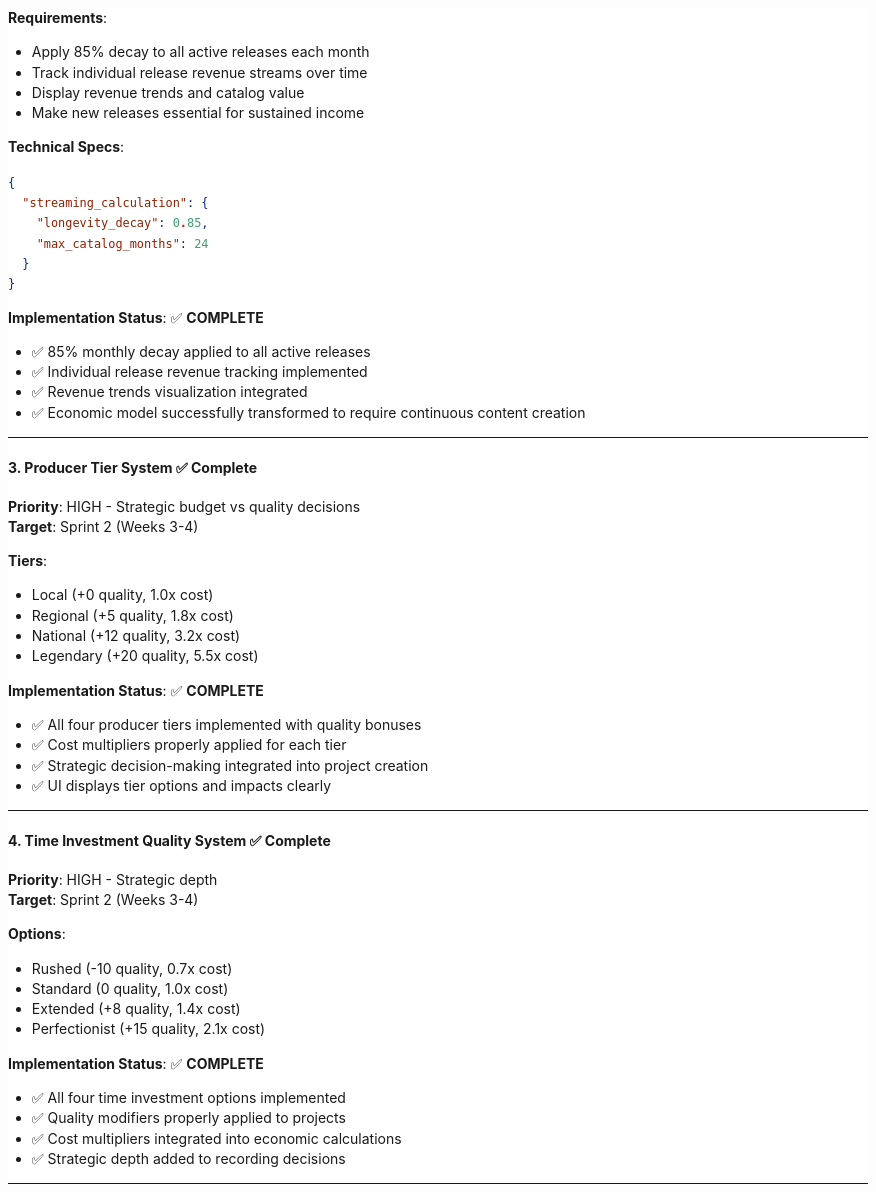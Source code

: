 **Requirements**:
- Apply 85% decay to all active releases each month
- Track individual release revenue streams over time
- Display revenue trends and catalog value
- Make new releases essential for sustained income

**Technical Specs**:
```json
{
  "streaming_calculation": {
    "longevity_decay": 0.85,
    "max_catalog_months": 24
  }
}
```

**Implementation Status**: ✅ **COMPLETE**
- ✅ 85% monthly decay applied to all active releases
- ✅ Individual release revenue tracking implemented
- ✅ Revenue trends visualization integrated
- ✅ Economic model successfully transformed to require continuous content creation

---

#### **3. Producer Tier System** ✅ Complete
**Priority**: HIGH - Strategic budget vs quality decisions  
**Target**: Sprint 2 (Weeks 3-4)

**Tiers**: 
- Local (+0 quality, 1.0x cost)
- Regional (+5 quality, 1.8x cost)
- National (+12 quality, 3.2x cost)
- Legendary (+20 quality, 5.5x cost)

**Implementation Status**: ✅ **COMPLETE**
- ✅ All four producer tiers implemented with quality bonuses
- ✅ Cost multipliers properly applied for each tier
- ✅ Strategic decision-making integrated into project creation
- ✅ UI displays tier options and impacts clearly

---

#### **4. Time Investment Quality System** ✅ Complete
**Priority**: HIGH - Strategic depth  
**Target**: Sprint 2 (Weeks 3-4)

**Options**:
- Rushed (-10 quality, 0.7x cost)
- Standard (0 quality, 1.0x cost)  
- Extended (+8 quality, 1.4x cost)
- Perfectionist (+15 quality, 2.1x cost)

**Implementation Status**: ✅ **COMPLETE**
- ✅ All four time investment options implemented
- ✅ Quality modifiers properly applied to projects
- ✅ Cost multipliers integrated into economic calculations
- ✅ Strategic depth added to recording decisions

---